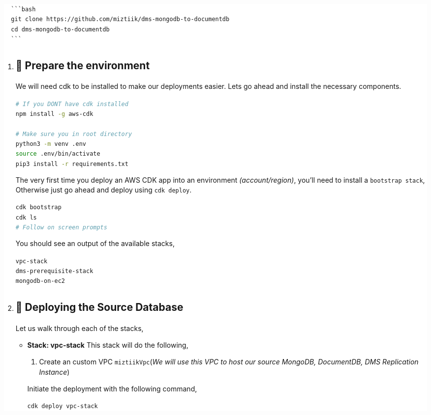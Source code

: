       ```bash
      git clone https://github.com/miztiik/dms-mongodb-to-documentdb
      cd dms-mongodb-to-documentdb
      ```

1.  ## 🚀 Prepare the environment

    We will need cdk to be installed to make our deployments easier. Lets go ahead and install the necessary components.

    ```bash
    # If you DONT have cdk installed
    npm install -g aws-cdk

    # Make sure you in root directory
    python3 -m venv .env
    source .env/bin/activate
    pip3 install -r requirements.txt
    ```

    The very first time you deploy an AWS CDK app into an environment _(account/region)_, you’ll need to install a `bootstrap stack`, Otherwise just go ahead and deploy using `cdk deploy`.

    ```bash
    cdk bootstrap
    cdk ls
    # Follow on screen prompts
    ```

    You should see an output of the available stacks,

    ```bash
    vpc-stack
    dms-prerequisite-stack
    mongodb-on-ec2
    ```

1.  ## 🚀 Deploying the Source Database

    Let us walk through each of the stacks,

    - **Stack: vpc-stack**
      This stack will do the following,

      1. Create an custom VPC `miztiikVpc`(_We will use this VPC to host our source MongoDB, DocumentDB, DMS Replication Instance_)

      Initiate the deployment with the following command,

      ```bash
      cdk deploy vpc-stack
      ```
